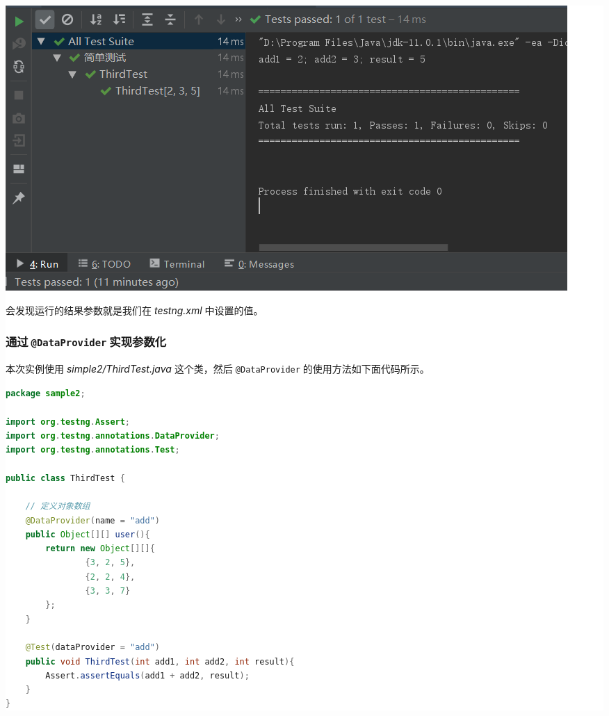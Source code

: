![parameter参数测试](pic/parameter参数测试.png)

会发现运行的结果参数就是我们在 *testng.xml* 中设置的值。

### 通过 `@DataProvider` 实现参数化

本次实例使用 *simple2/ThirdTest.java* 这个类，然后 `@DataProvider` 的使用方法如下面代码所示。

``` java
package sample2;

import org.testng.Assert;
import org.testng.annotations.DataProvider;
import org.testng.annotations.Test;

public class ThirdTest {

    // 定义对象数组
    @DataProvider(name = "add")
    public Object[][] user(){
        return new Object[][]{
                {3, 2, 5},
                {2, 2, 4},
                {3, 3, 7}
        };
    }

    @Test(dataProvider = "add")
    public void ThirdTest(int add1, int add2, int result){
        Assert.assertEquals(add1 + add2, result);
    }
}
```

